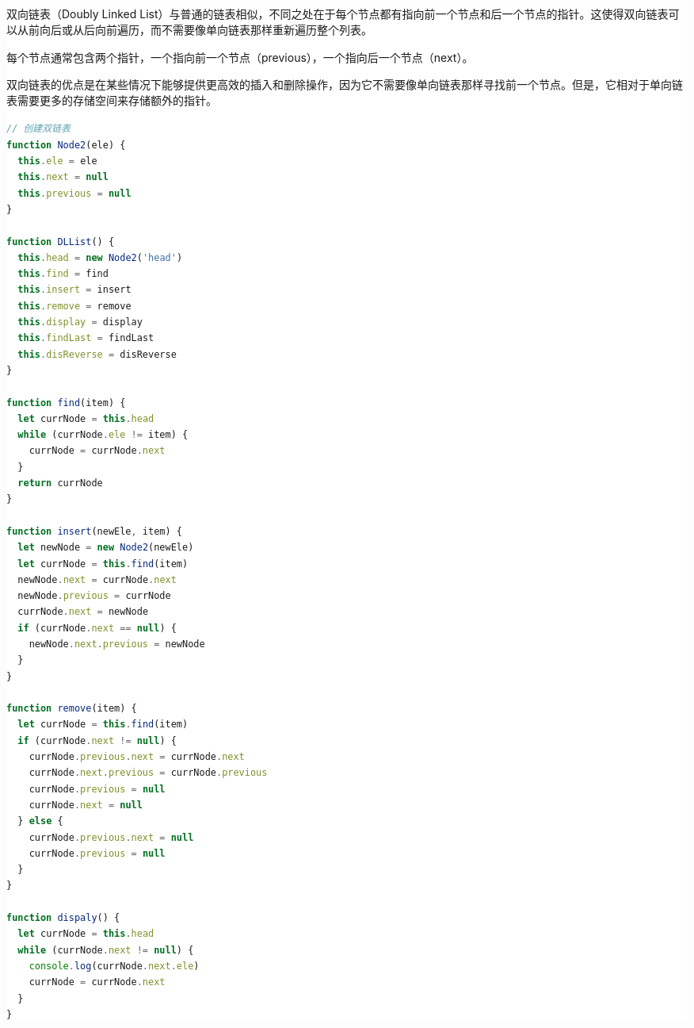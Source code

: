 双向链表（Doubly Linked List）与普通的链表相似，不同之处在于每个节点都有指向前一个节点和后一个节点的指针。这使得双向链表可以从前向后或从后向前遍历，而不需要像单向链表那样重新遍历整个列表。

每个节点通常包含两个指针，一个指向前一个节点（previous），一个指向后一个节点（next）。

双向链表的优点是在某些情况下能够提供更高效的插入和删除操作，因为它不需要像单向链表那样寻找前一个节点。但是，它相对于单向链表需要更多的存储空间来存储额外的指针。

```js
// 创建双链表
function Node2(ele) {
  this.ele = ele
  this.next = null
  this.previous = null
}

function DLList() {
  this.head = new Node2('head')
  this.find = find
  this.insert = insert
  this.remove = remove
  this.display = display
  this.findLast = findLast
  this.disReverse = disReverse
}

function find(item) {
  let currNode = this.head
  while (currNode.ele != item) {
    currNode = currNode.next
  }
  return currNode
}

function insert(newEle, item) {
  let newNode = new Node2(newEle)
  let currNode = this.find(item)
  newNode.next = currNode.next
  newNode.previous = currNode
  currNode.next = newNode
  if (currNode.next == null) {
    newNode.next.previous = newNode
  }
}

function remove(item) {
  let currNode = this.find(item)
  if (currNode.next != null) {
    currNode.previous.next = currNode.next
    currNode.next.previous = currNode.previous
    currNode.previous = null
    currNode.next = null
  } else {
    currNode.previous.next = null
    currNode.previous = null
  }
}

function dispaly() {
  let currNode = this.head
  while (currNode.next != null) {
    console.log(currNode.next.ele)
    currNode = currNode.next
  }
}

```